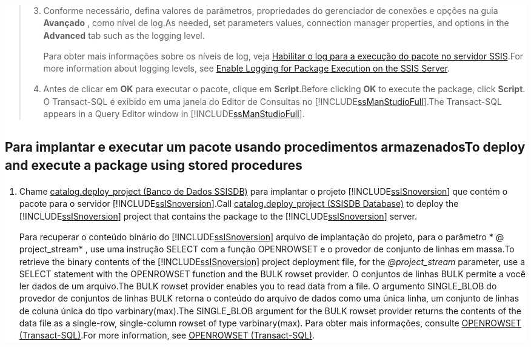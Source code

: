 > 3.  <span data-ttu-id="ff914-110">Conforme necessário, defina valores de parâmetros, propriedades do gerenciador de conexões e opções na guia **Avançado** , como nível de log.</span><span class="sxs-lookup"><span data-stu-id="ff914-110">As needed, set parameters values, connection manager properties, and options in the **Advanced** tab such as the logging level.</span></span>  
> 
>      <span data-ttu-id="ff914-111">Para obter mais informações sobre os níveis de log, veja [Habilitar o log para a execução do pacote no servidor SSIS](../../2014/integration-services/enable-logging-for-package-execution-on-the-ssis-server.md).</span><span class="sxs-lookup"><span data-stu-id="ff914-111">For more information about logging levels, see [Enable Logging for Package Execution on the SSIS Server](../../2014/integration-services/enable-logging-for-package-execution-on-the-ssis-server.md).</span></span>  
> 4.  <span data-ttu-id="ff914-112">Antes de clicar em **OK** para executar o pacote, clique em **Script**.</span><span class="sxs-lookup"><span data-stu-id="ff914-112">Before clicking **OK** to execute the package, click **Script**.</span></span> <span data-ttu-id="ff914-113">O Transact-SQL é exibido em uma janela do Editor de Consultas no [!INCLUDE[ssManStudioFull](../includes/ssmanstudiofull-md.md)].</span><span class="sxs-lookup"><span data-stu-id="ff914-113">The Transact-SQL appears in a Query Editor window in [!INCLUDE[ssManStudioFull](../includes/ssmanstudiofull-md.md)].</span></span>  
  
## <a name="to-deploy-and-execute-a-package-using-stored-procedures"></a><span data-ttu-id="ff914-114">Para implantar e executar um pacote usando procedimentos armazenados</span><span class="sxs-lookup"><span data-stu-id="ff914-114">To deploy and execute a package using stored procedures</span></span>  
  
1.  <span data-ttu-id="ff914-115">Chame [catalog.deploy_project &#40;Banco de Dados SSISDB&#41;](/sql/integration-services/system-stored-procedures/catalog-deploy-project-ssisdb-database) para implantar o projeto [!INCLUDE[ssISnoversion](../includes/ssisnoversion-md.md)] que contém o pacote para o servidor [!INCLUDE[ssISnoversion](../includes/ssisnoversion-md.md)].</span><span class="sxs-lookup"><span data-stu-id="ff914-115">Call [catalog.deploy_project &#40;SSISDB Database&#41;](/sql/integration-services/system-stored-procedures/catalog-deploy-project-ssisdb-database) to deploy the [!INCLUDE[ssISnoversion](../includes/ssisnoversion-md.md)] project that contains the package to the [!INCLUDE[ssISnoversion](../includes/ssisnoversion-md.md)] server.</span></span>  
  
     <span data-ttu-id="ff914-116">Para recuperar o conteúdo binário do [!INCLUDE[ssISnoversion](../includes/ssisnoversion-md.md)] arquivo de implantação do projeto, para o parâmetro \* \@ project_stream\* , use uma instrução SELECT com a função OPENROWSET e o provedor de conjunto de linhas em massa.</span><span class="sxs-lookup"><span data-stu-id="ff914-116">To retrieve the binary contents of the [!INCLUDE[ssISnoversion](../includes/ssisnoversion-md.md)] project deployment file, for the *\@project_stream* parameter, use a SELECT statement with the OPENROWSET function and the BULK rowset provider.</span></span> <span data-ttu-id="ff914-117">O conjuntos de linhas BULK permite a você ler dados de um arquivo.</span><span class="sxs-lookup"><span data-stu-id="ff914-117">The BULK rowset provider enables you to read data from a file.</span></span> <span data-ttu-id="ff914-118">O argumento SINGLE_BLOB do provedor de conjuntos de linhas BULK retorna o conteúdo do arquivo de dados como uma única linha, um conjunto de linhas de coluna única do tipo varbinary(max).</span><span class="sxs-lookup"><span data-stu-id="ff914-118">The SINGLE_BLOB argument for the BULK rowset provider returns the contents of the data file as a single-row, single-column rowset of type varbinary(max).</span></span> <span data-ttu-id="ff914-119">Para obter mais informações, consulte [OPENROWSET &#40;Transact-SQL&#41;](/sql/t-sql/functions/openrowset-transact-sql).</span><span class="sxs-lookup"><span data-stu-id="ff914-119">For more information, see [OPENROWSET &#40;Transact-SQL&#41;](/sql/t-sql/functions/openrowset-transact-sql).</span></span>  
  